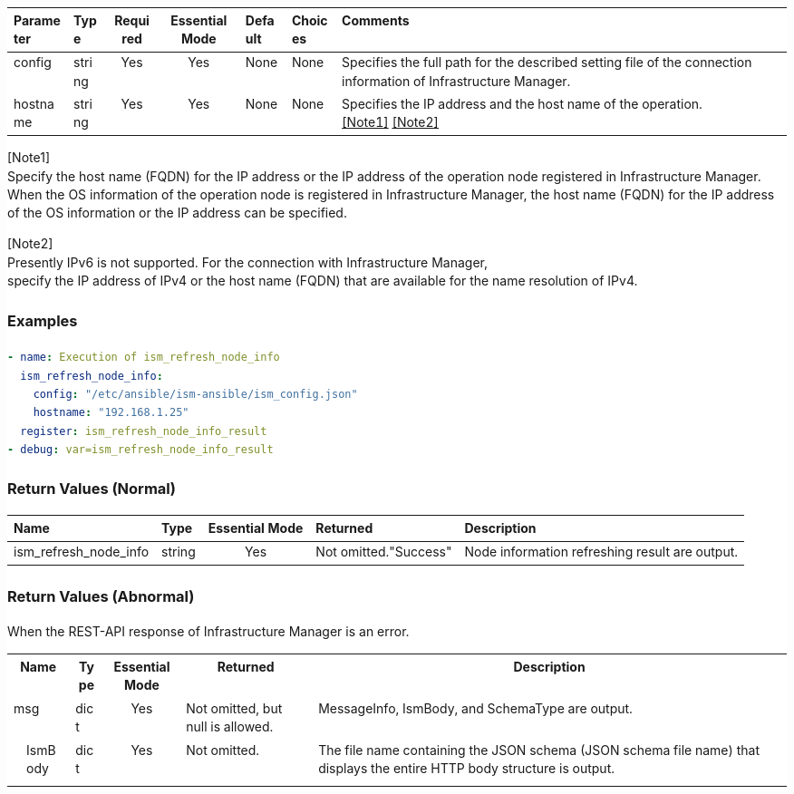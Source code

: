 |Parameter|Type  |Required|Essential Mode|Default|Choices|Comments                                                                                                       |
|:--------|:-----|:------:|:------------:|:------|:------|:--------------------------------------------------------------------------------------------------------------|
|config   |string|Yes     |Yes           |None   |None   |Specifies the full path for the described setting file of the connection information of Infrastructure Manager.|
|hostname |string|Yes     |Yes           |None   |None   |Specifies the IP address and the host name of the operation. <br>[[Note1]](#note-6-1) [[Note2]](#note-6-2)     |

<a name="note-6-1">[Note1]  
Specify the host name (FQDN) for the IP address or the IP address of the operation node registered in Infrastructure Manager.
When the OS information of the operation node is registered in Infrastructure Manager, the host name (FQDN) for the IP address of the OS information or the IP address can be specified.

<a name="note-6-2">[Note2]  
Presently IPv6 is not supported. For the connection with Infrastructure Manager,  
specify the IP address of IPv4 or the host name (FQDN) that are available for the name resolution of IPv4.

### Examples

```yaml
- name: Execution of ism_refresh_node_info
  ism_refresh_node_info:
    config: "/etc/ansible/ism-ansible/ism_config.json"
    hostname: "192.168.1.25"
  register: ism_refresh_node_info_result
- debug: var=ism_refresh_node_info_result
```

### Return Values (Normal)

|Name|Type|Essential Mode|Returned|Description|
|:--|:--|:--:|:--|:--|
|ism_refresh_node_info|string|Yes|Not omitted."Success"|Node information refreshing result are output.|

### Return Values (Abnormal)

When the REST-API response of Infrastructure Manager is an error.

<table>
<tbody>
<tr>
  <th colspan="5">Name</th>
  <th>Type</th>
  <th>Essential Mode</th>
  <th>Returned</th>
  <th>Description</th>
</tr>
<tr>
  <td colspan="5">msg</td>
  <td>dict</td>
  <td align="center">Yes</td>
  <td>Not omitted, but null is allowed.</td>
  <td>MessageInfo, IsmBody, and SchemaType are output.</td>
</tr>
<tr>
  <td rowspan="21"></td>
  <td colspan="4">IsmBody</td>
  <td>dict</td>
  <td align="center">Yes</td>
  <td>Not omitted.</td>
  <td>The file name containing the JSON schema (JSON schema file name) that displays the entire HTTP body structure is output.</td>
</tr>
<tr>
  <td rowspan="14"></td>
